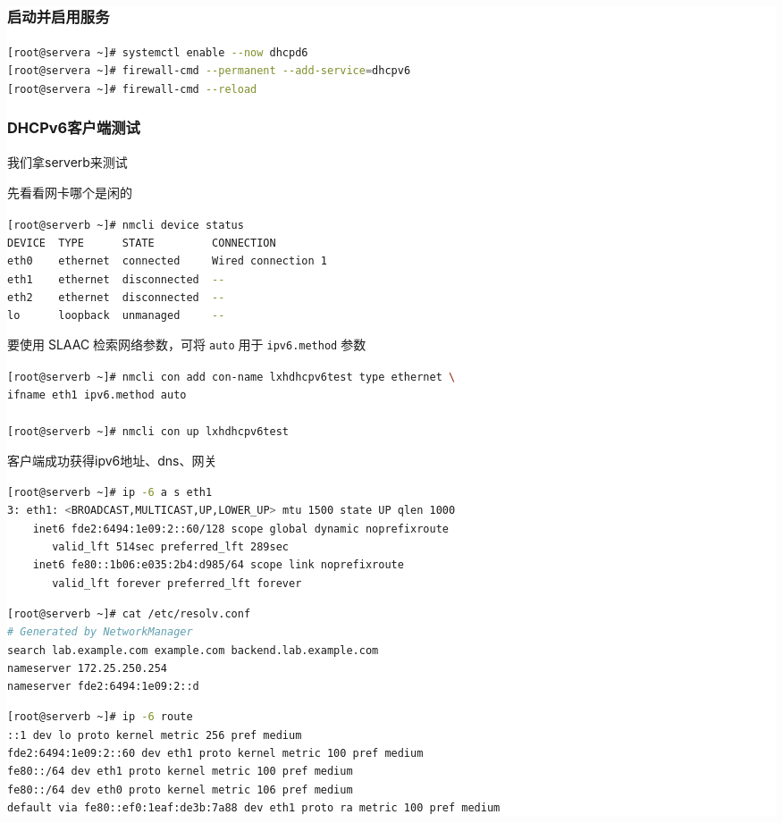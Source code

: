 ### 启动并启用服务

```bash
[root@servera ~]# systemctl enable --now dhcpd6
[root@servera ~]# firewall-cmd --permanent --add-service=dhcpv6
[root@servera ~]# firewall-cmd --reload
```

### DHCPv6客户端测试

我们拿serverb来测试

先看看网卡哪个是闲的

```bash
[root@serverb ~]# nmcli device status
DEVICE  TYPE      STATE         CONNECTION
eth0    ethernet  connected     Wired connection 1
eth1    ethernet  disconnected  --
eth2    ethernet  disconnected  --
lo      loopback  unmanaged     --
```

要使用 SLAAC 检索网络参数，可将 `auto` 用于 `ipv6.method` 参数

```bash
[root@serverb ~]# nmcli con add con-name lxhdhcpv6test type ethernet \
ifname eth1 ipv6.method auto

[root@serverb ~]# nmcli con up lxhdhcpv6test
```

客户端成功获得ipv6地址、dns、网关

```bash
[root@serverb ~]# ip -6 a s eth1
3: eth1: <BROADCAST,MULTICAST,UP,LOWER_UP> mtu 1500 state UP qlen 1000
    inet6 fde2:6494:1e09:2::60/128 scope global dynamic noprefixroute
       valid_lft 514sec preferred_lft 289sec
    inet6 fe80::1b06:e035:2b4:d985/64 scope link noprefixroute
       valid_lft forever preferred_lft forever
```

```bash
[root@serverb ~]# cat /etc/resolv.conf
# Generated by NetworkManager
search lab.example.com example.com backend.lab.example.com
nameserver 172.25.250.254
nameserver fde2:6494:1e09:2::d
```

```bash
[root@serverb ~]# ip -6 route
::1 dev lo proto kernel metric 256 pref medium
fde2:6494:1e09:2::60 dev eth1 proto kernel metric 100 pref medium
fe80::/64 dev eth1 proto kernel metric 100 pref medium
fe80::/64 dev eth0 proto kernel metric 106 pref medium
default via fe80::ef0:1eaf:de3b:7a88 dev eth1 proto ra metric 100 pref medium
```
